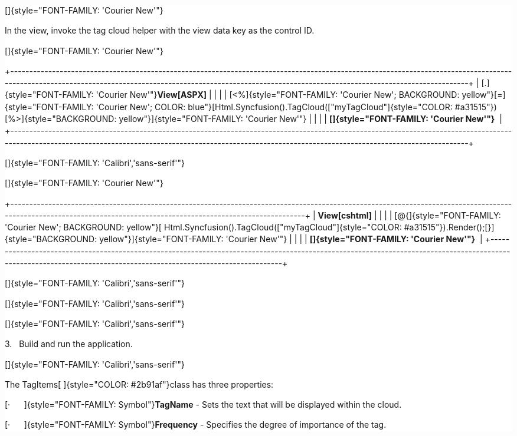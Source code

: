 []{style="FONT-FAMILY: 'Courier New'"} 

In the view, invoke the tag cloud helper with the view data key as the control ID.

[]{style="FONT-FAMILY: 'Courier New'"} 

+--------------------------------------------------------------------------------------------------------------------------------------------------------------------------------------------------------------------------------------------------------------+
| [.]{style="FONT-FAMILY: 'Courier New'"}**View\[ASPX\]**                                                                                                                                                                                                      |
|                                                                                                                                                                                                                                                              |
| [\<%]{style="FONT-FAMILY: 'Courier New'; BACKGROUND: yellow"}[=]{style="FONT-FAMILY: 'Courier New'; COLOR: blue"}[Html.Syncfusion().TagCloud([\"myTagCloud\"]{style="COLOR: #a31515"})[%\>]{style="BACKGROUND: yellow"}]{style="FONT-FAMILY: 'Courier New'"} |
|                                                                                                                                                                                                                                                              |
| **[]{style="FONT-FAMILY: 'Courier New'"}**                                                                                                                                                                                                                   |
+--------------------------------------------------------------------------------------------------------------------------------------------------------------------------------------------------------------------------------------------------------------+

[]{style="FONT-FAMILY: 'Calibri','sans-serif'"} 

[]{style="FONT-FAMILY: 'Courier New'"} 

+-------------------------------------------------------------------------------------------------------------------------------------------------------------------------------------------------------------------+
| **View\[cshtml\]**                                                                                                                                                                                                |
|                                                                                                                                                                                                                   |
| [\@{]{style="FONT-FAMILY: 'Courier New'; BACKGROUND: yellow"}[ Html.Syncfusion().TagCloud([\"myTagCloud\"]{style="COLOR: #a31515"}).Render();[}]{style="BACKGROUND: yellow"}]{style="FONT-FAMILY: 'Courier New'"} |
|                                                                                                                                                                                                                   |
| **[]{style="FONT-FAMILY: 'Courier New'"}**                                                                                                                                                                        |
+-------------------------------------------------------------------------------------------------------------------------------------------------------------------------------------------------------------------+

[]{style="FONT-FAMILY: 'Calibri','sans-serif'"} 

[]{style="FONT-FAMILY: 'Calibri','sans-serif'"} 

[]{style="FONT-FAMILY: 'Calibri','sans-serif'"} 

3.   Build and run the application.

[]{style="FONT-FAMILY: 'Calibri','sans-serif'"} 

The TagItems[ ]{style="COLOR: #2b91af"}class has three properties:

[·      ]{style="FONT-FAMILY: Symbol"}**TagName** - Sets the text that will be displayed within the cloud.

[·      ]{style="FONT-FAMILY: Symbol"}**Frequency** - Specifies the degree of importance of the tag.
